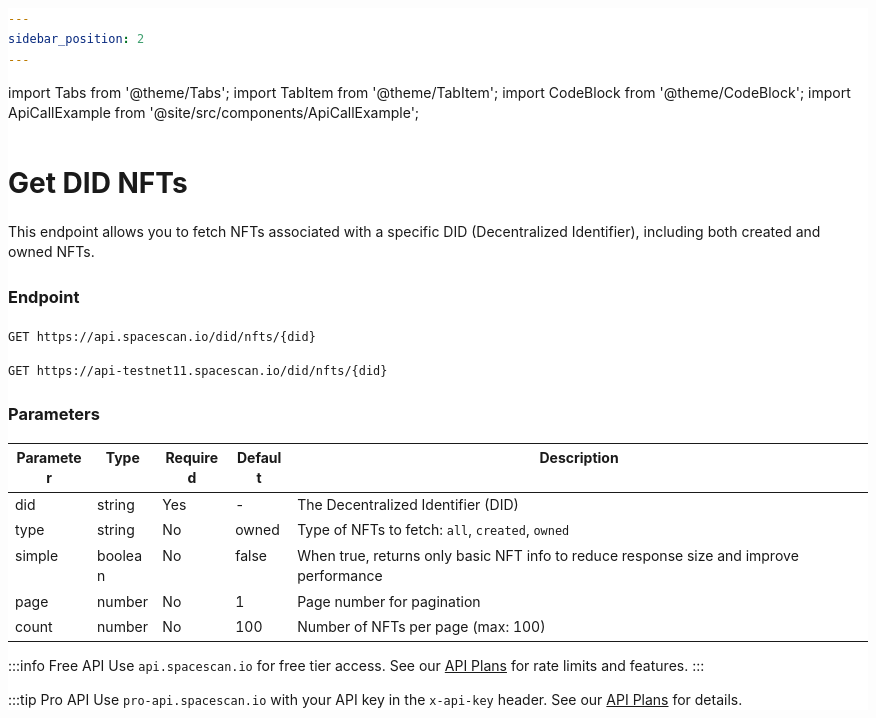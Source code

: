 ```yaml
---
sidebar_position: 2
---
```

import Tabs from '@theme/Tabs';
import TabItem from '@theme/TabItem';
import CodeBlock from '@theme/CodeBlock';
import ApiCallExample from '@site/src/components/ApiCallExample';

# Get DID NFTs

This endpoint allows you to fetch NFTs associated with a specific DID (Decentralized Identifier), including both created and owned NFTs.

### Endpoint

<Tabs>
  <TabItem value="mainnet" label="Mainnet">

```
GET https://api.spacescan.io/did/nfts/{did}
```

  </TabItem>
  <TabItem value="testnet" label="Testnet">

```
GET https://api-testnet11.spacescan.io/did/nfts/{did}
```

  </TabItem>
</Tabs>

### Parameters

| Parameter | Type    | Required | Default | Description                                     |
|-----------|---------|----------|---------|-------------------------------------------------|
| did       | string  | Yes      | -       | The Decentralized Identifier (DID)              |
| type      | string  | No       | owned   | Type of NFTs to fetch: `all`, `created`, `owned` |
| simple    | boolean | No       | false   | When true, returns only basic NFT info to reduce response size and improve performance |
| page      | number  | No       | 1       | Page number for pagination                      |
| count     | number  | No       | 100     | Number of NFTs per page (max: 100)             |

:::info Free API
Use `api.spacescan.io` for free tier access. See our [API Plans](https://spacescan.io/apis#plans) for rate limits and features.
:::

:::tip Pro API
Use `pro-api.spacescan.io` with your API key in the `x-api-key` header. See our [API Plans](https://spacescan.io/apis#plans) for details.
